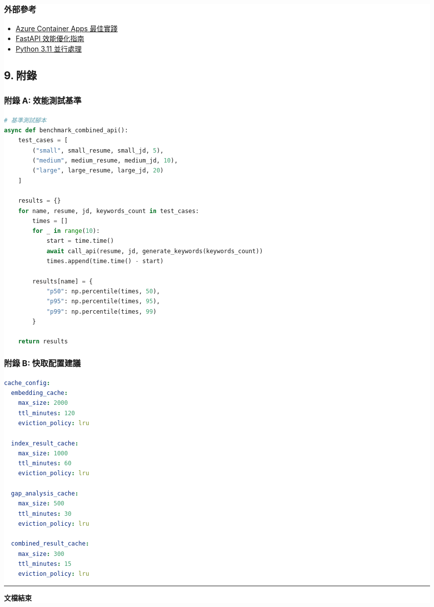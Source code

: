 ### 外部參考
- [Azure Container Apps 最佳實踐](https://docs.microsoft.com/azure/container-apps)
- [FastAPI 效能優化指南](https://fastapi.tiangolo.com/deployment/concepts/)
- [Python 3.11 並行處理](https://docs.python.org/3.11/library/asyncio-task.html)

## 9. 附錄

### 附錄 A: 效能測試基準
```python
# 基準測試腳本
async def benchmark_combined_api():
    test_cases = [
        ("small", small_resume, small_jd, 5),
        ("medium", medium_resume, medium_jd, 10),
        ("large", large_resume, large_jd, 20)
    ]
    
    results = {}
    for name, resume, jd, keywords_count in test_cases:
        times = []
        for _ in range(10):
            start = time.time()
            await call_api(resume, jd, generate_keywords(keywords_count))
            times.append(time.time() - start)
        
        results[name] = {
            "p50": np.percentile(times, 50),
            "p95": np.percentile(times, 95),
            "p99": np.percentile(times, 99)
        }
    
    return results
```

### 附錄 B: 快取配置建議
```yaml
cache_config:
  embedding_cache:
    max_size: 2000
    ttl_minutes: 120
    eviction_policy: lru
  
  index_result_cache:
    max_size: 1000
    ttl_minutes: 60
    eviction_policy: lru
  
  gap_analysis_cache:
    max_size: 500
    ttl_minutes: 30
    eviction_policy: lru
  
  combined_result_cache:
    max_size: 300
    ttl_minutes: 15
    eviction_policy: lru
```

---

**文檔結束**